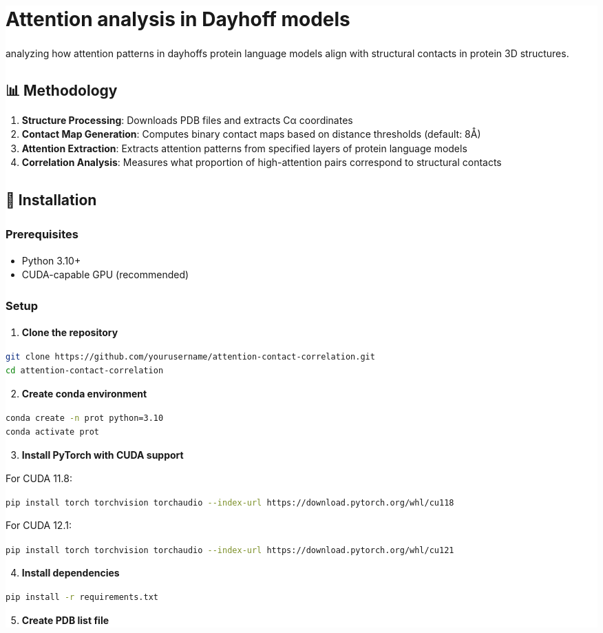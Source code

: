 # Attention analysis in Dayhoff models

analyzing how attention patterns in dayhoffs protein language models align with structural contacts in protein 3D structures.


## 📊 Methodology

1. **Structure Processing**: Downloads PDB files and extracts Cα coordinates
2. **Contact Map Generation**: Computes binary contact maps based on distance thresholds (default: 8Å)
3. **Attention Extraction**: Extracts attention patterns from specified layers of protein language models
4. **Correlation Analysis**: Measures what proportion of high-attention pairs correspond to structural contacts

## 🚀 Installation

### Prerequisites

- Python 3.10+
- CUDA-capable GPU (recommended)

### Setup

1. **Clone the repository**
```bash
git clone https://github.com/yourusername/attention-contact-correlation.git
cd attention-contact-correlation
```

2. **Create conda environment**
```bash
conda create -n prot python=3.10
conda activate prot
```

3. **Install PyTorch with CUDA support**

For CUDA 11.8:
```bash
pip install torch torchvision torchaudio --index-url https://download.pytorch.org/whl/cu118
```

For CUDA 12.1:
```bash
pip install torch torchvision torchaudio --index-url https://download.pytorch.org/whl/cu121
```

4. **Install dependencies**
```bash
pip install -r requirements.txt
```

5. **Create PDB list file**
